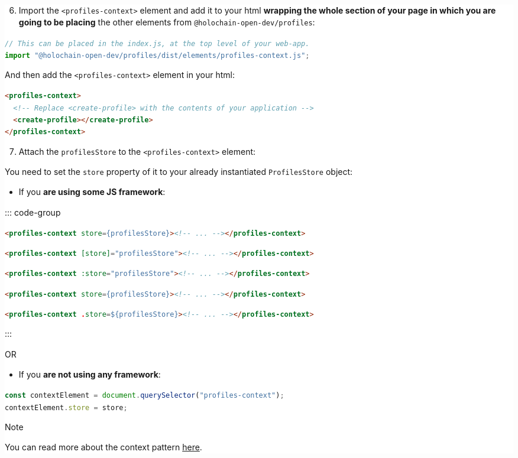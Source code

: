 ```js
```

6. Import the `<profiles-context>` element and add it to your html **wrapping the whole section of your page in which you are going to be placing** the other elements from `@holochain-open-dev/profiles`:

```js
// This can be placed in the index.js, at the top level of your web-app.
import "@holochain-open-dev/profiles/dist/elements/profiles-context.js";
```

And then add the `<profiles-context>` element in your html:

```html
<profiles-context>
  <!-- Replace <create-profile> with the contents of your application -->
  <create-profile></create-profile>
</profiles-context>
```

7. Attach the `profilesStore` to the `<profiles-context>` element:

You need to set the `store` property of it to your already instantiated `ProfilesStore` object:

- If you **are using some JS framework**:

::: code-group
```html [React]
<profiles-context store={profilesStore}><!-- ... --></profiles-context>
```

```html [Angular]
<profiles-context [store]="profilesStore"><!-- ... --></profiles-context>
```

```html [Vue]
<profiles-context :store="profilesStore"><!-- ... --></profiles-context>
```

```html [Svelte]
<profiles-context store={profilesStore}><!-- ... --></profiles-context>
```

```html [Lit]
<profiles-context .store=${profilesStore}><!-- ... --></profiles-context>
```
:::

OR

- If you **are not using any framework**:

```js
const contextElement = document.querySelector("profiles-context");
contextElement.store = store;
```

> [!NOTE]
> You can read more about the context pattern [here](https://holochain-open-dev.github.io/reusable-modules/frontend/using/#context).
